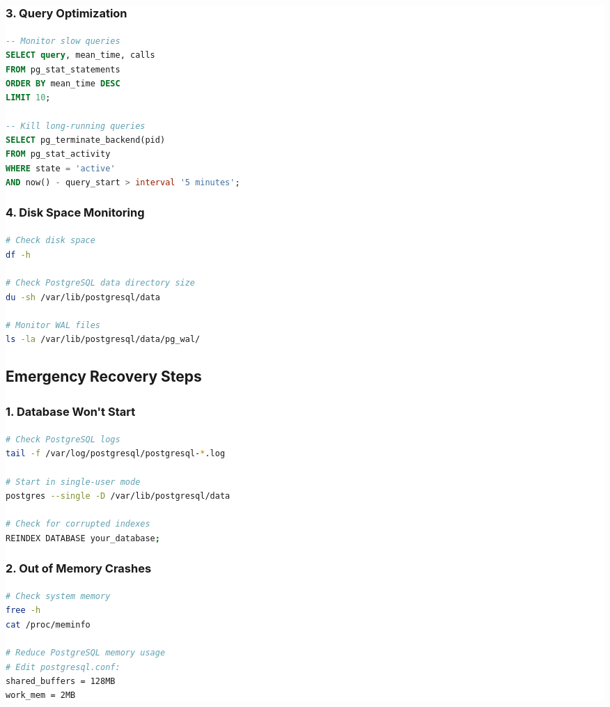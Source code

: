 ### 3. Query Optimization
```sql
-- Monitor slow queries
SELECT query, mean_time, calls 
FROM pg_stat_statements 
ORDER BY mean_time DESC 
LIMIT 10;

-- Kill long-running queries
SELECT pg_terminate_backend(pid) 
FROM pg_stat_activity 
WHERE state = 'active' 
AND now() - query_start > interval '5 minutes';
```

### 4. Disk Space Monitoring
```bash
# Check disk space
df -h

# Check PostgreSQL data directory size
du -sh /var/lib/postgresql/data

# Monitor WAL files
ls -la /var/lib/postgresql/data/pg_wal/
```

## Emergency Recovery Steps

### 1. Database Won't Start
```bash
# Check PostgreSQL logs
tail -f /var/log/postgresql/postgresql-*.log

# Start in single-user mode
postgres --single -D /var/lib/postgresql/data

# Check for corrupted indexes
REINDEX DATABASE your_database;
```

### 2. Out of Memory Crashes
```bash
# Check system memory
free -h
cat /proc/meminfo

# Reduce PostgreSQL memory usage
# Edit postgresql.conf:
shared_buffers = 128MB
work_mem = 2MB
```
